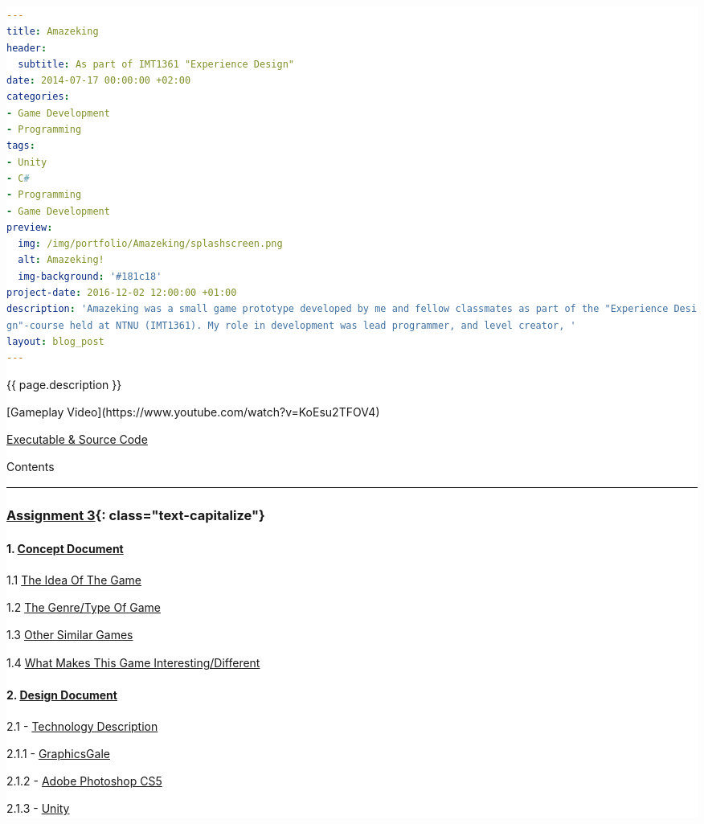 ```yaml
---
title: Amazeking
header:
  subtitle: As part of IMT1361 "Experience Design"
date: 2014-07-17 00:00:00 +02:00
categories:
- Game Development
- Programming
tags:
- Unity
- C#
- Programming
- Game Development
preview:
  img: /img/portfolio/Amazeking/splashscreen.png
  alt: Amazeking!
  img-background: '#181c18'
project-date: 2016-12-02 12:00:00 +01:00
description: 'Amazeking was a small game prototype developed by me and fellow classmates as part of the "Experience Design"-course held at NTNU (IMT1361). My role in development was lead programmer, and level creator, '
layout: blog_post
---
```

<p class="small">{{ page.description }}</p>
[Gameplay Video](https://www.youtube.com/watch?v=KoEsu2TFOV4)

[Executable & Source Code](https://github.com/Stektpotet/Amazeking/releases/tag/1.0)

Contents

---

### [Assignment 3](#assignment-3-1){: class="text-capitalize"}

#### 1. [Concept Document](#1-concept-document-1)

1\.1 [The Idea Of The Game](#11-the-idea-of-the-game)

1\.2 [The Genre/Type Of Game](#12-the-genretype-of-game)

1\.3 [Other Similar Games](#13-other-similar-games)

1\.4 [What Makes This Game Interesting/Different](#14-what-makes-this-game-interestingdifferent)

#### 2. [Design Document](#2-design-document-1)

2\.1 - [Technology Description](#21---technology-description)

2\.1.1 - [GraphicsGale](#211---graphicsgale)

2\.1.2 - [Adobe Photoshop CS5](#212---adobe-photoshop-cs5)

2\.1.3 - [Unity](#213---unity)
